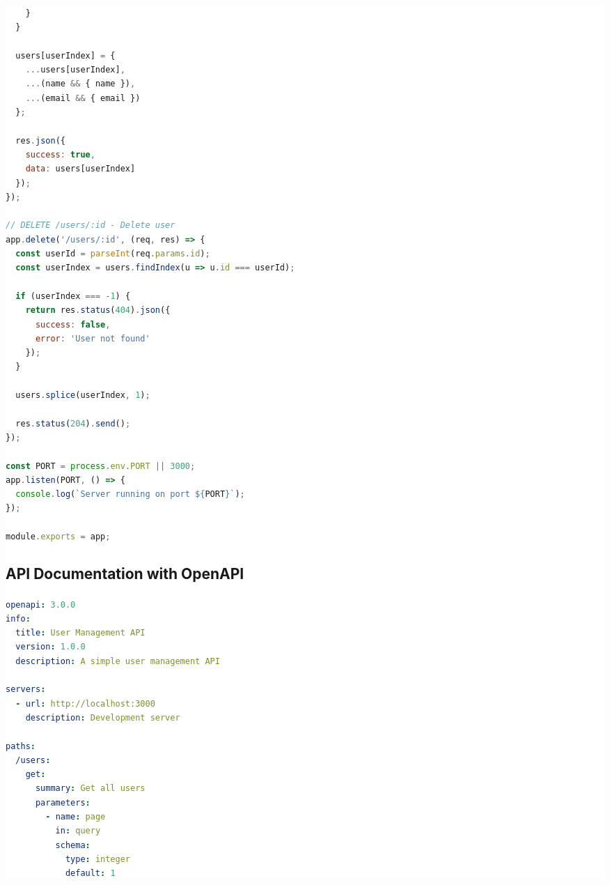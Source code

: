 ```javascript
    }
  }

  users[userIndex] = {
    ...users[userIndex],
    ...(name && { name }),
    ...(email && { email })
  };

  res.json({
    success: true,
    data: users[userIndex]
  });
});

// DELETE /users/:id - Delete user
app.delete('/users/:id', (req, res) => {
  const userId = parseInt(req.params.id);
  const userIndex = users.findIndex(u => u.id === userId);

  if (userIndex === -1) {
    return res.status(404).json({
      success: false,
      error: 'User not found'
    });
  }

  users.splice(userIndex, 1);

  res.status(204).send();
});

const PORT = process.env.PORT || 3000;
app.listen(PORT, () => {
  console.log(`Server running on port ${PORT}`);
});

module.exports = app;
```

## API Documentation with OpenAPI

```yaml
openapi: 3.0.0
info:
  title: User Management API
  version: 1.0.0
  description: A simple user management API

servers:
  - url: http://localhost:3000
    description: Development server

paths:
  /users:
    get:
      summary: Get all users
      parameters:
        - name: page
          in: query
          schema:
            type: integer
            default: 1
```